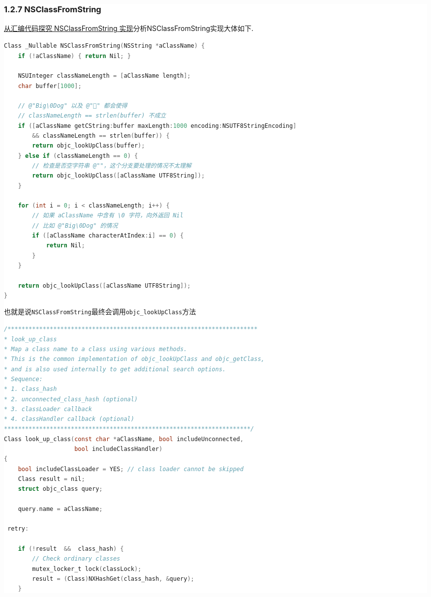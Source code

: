 

### 1.2.7 NSClassFromString

[从汇编代码探究 NSClassFromString 实现](https://juejin.cn/post/6844903686175457288#heading-27)分析NSClassFromString实现大体如下.

```c
Class _Nullable NSClassFromString(NSString *aClassName) {
    if (!aClassName) { return Nil; }
    
    NSUInteger classNameLength = [aClassName length];
    char buffer[1000];
    
    // @"Big\0Dog" 以及 @"🐶" 都会使得
    // classNameLength == strlen(buffer) 不成立
    if ([aClassName getCString:buffer maxLength:1000 encoding:NSUTF8StringEncoding]
        && classNameLength == strlen(buffer)) {
        return objc_lookUpClass(buffer);
    } else if (classNameLength == 0) {
        // 检查是否空字符串 @""，这个分支要处理的情况不太理解
        return objc_lookUpClass([aClassName UTF8String]);
    }
    
    for (int i = 0; i < classNameLength; i++) {
        // 如果 aClassName 中含有 \0 字符，向外返回 Nil
        // 比如 @"Big\0Dog" 的情况
        if ([aClassName characterAtIndex:i] == 0) {
            return Nil;
        }
    }
    
    return objc_lookUpClass([aClassName UTF8String]);
}
```

也就是说`NSClassFromString`最终会调用`objc_lookUpClass`方法

```c
/***********************************************************************
* look_up_class
* Map a class name to a class using various methods.
* This is the common implementation of objc_lookUpClass and objc_getClass, 
* and is also used internally to get additional search options.
* Sequence:
* 1. class_hash
* 2. unconnected_class_hash (optional)
* 3. classLoader callback
* 4. classHandler callback (optional)
**********************************************************************/
Class look_up_class(const char *aClassName, bool includeUnconnected, 
                    bool includeClassHandler)
{
    bool includeClassLoader = YES; // class loader cannot be skipped
    Class result = nil;
    struct objc_class query;

    query.name = aClassName;

 retry:

    if (!result  &&  class_hash) {
        // Check ordinary classes
        mutex_locker_t lock(classLock);
        result = (Class)NXHashGet(class_hash, &query);
    }
```